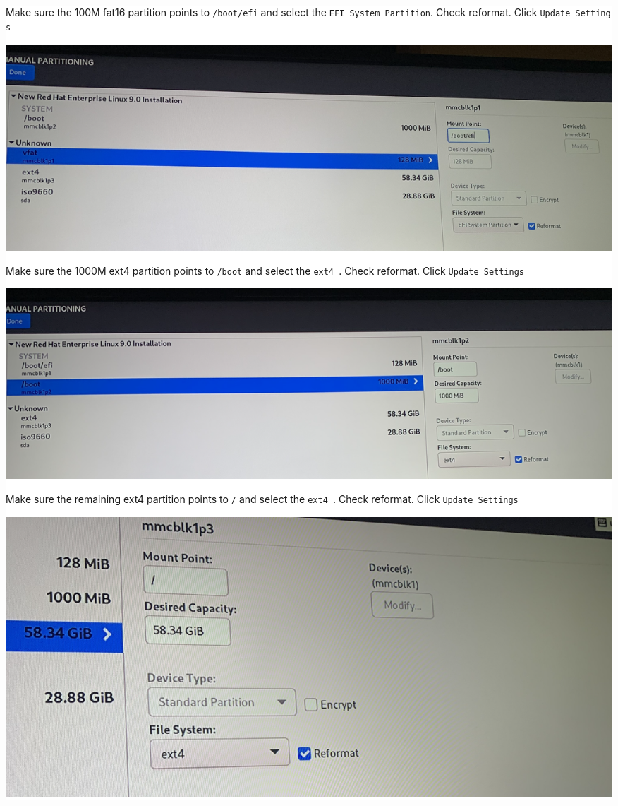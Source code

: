 
Make sure the 100M fat16 partition points to ```/boot/efi``` and select the ```EFI System Partition```. Check reformat. Click ```Update Settings```

<img src="assets/mount_point.png" alt="Alt text" title="gparted_for_usb_drive.png">

Make sure the 1000M ext4 partition points to ```/boot``` and select the ```ext4 ```. Check reformat.  Click ```Update Settings```

<img src="assets/mount_point_1.png" alt="Alt text" title="gparted_for_usb_drive.png">

Make sure the remaining ext4 partition points to ```/``` and select the ```ext4 ```. Check reformat.  Click ```Update Settings```

<img src="assets/mount_point_2.png" alt="Alt text" title="gparted_for_usb_drive.png">

